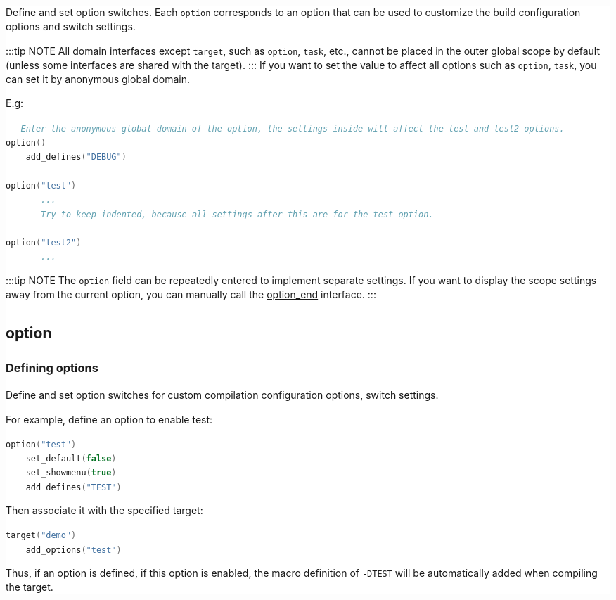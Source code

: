 
Define and set option switches. Each `option` corresponds to an option that can be used to customize the build configuration options and switch settings.

:::tip NOTE
All domain interfaces except `target`, such as `option`, `task`, etc., cannot be placed in the outer global scope by default (unless some interfaces are shared with the target).
:::
If you want to set the value to affect all options such as `option`, `task`, you can set it by anonymous global domain.

E.g:

```lua
-- Enter the anonymous global domain of the option, the settings inside will affect the test and test2 options.
option()
    add_defines("DEBUG")

option("test")
    -- ...
    -- Try to keep indented, because all settings after this are for the test option.

option("test2")
    -- ...
```

:::tip NOTE
The `option` field can be repeatedly entered to implement separate settings. If you want to display the scope settings away from the current option, you can manually call the [option_end](#option_end) interface.
:::

## option

### Defining options

Define and set option switches for custom compilation configuration options, switch settings.

For example, define an option to enable test:

```lua
option("test")
    set_default(false)
    set_showmenu(true)
    add_defines("TEST")
```

Then associate it with the specified target:

```lua
target("demo")
    add_options("test")
```

Thus, if an option is defined, if this option is enabled, the macro definition of `-DTEST` will be automatically added when compiling the target.
